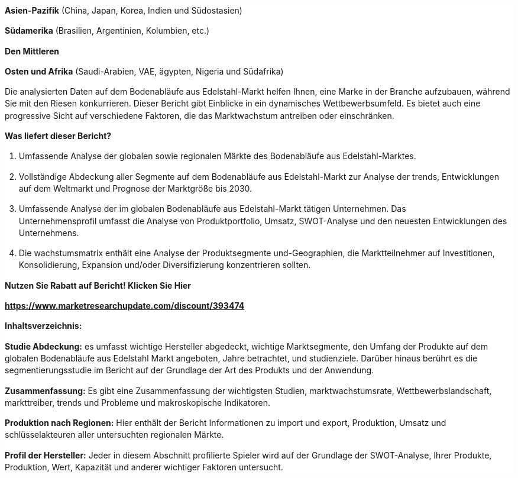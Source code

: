 <strong>Asien-Pazifik</strong> (China, Japan, Korea, Indien und Südostasien)



<strong>Südamerika</strong> (Brasilien, Argentinien, Kolumbien, etc.)



<strong>Den Mittleren</strong> 

<strong>Osten und Afrika</strong> (Saudi-Arabien, VAE, ägypten, Nigeria und Südafrika)

Die analysierten Daten auf dem Bodenabläufe aus Edelstahl-Markt helfen Ihnen, eine Marke in der Branche aufzubauen, während Sie mit den Riesen konkurrieren. Dieser Bericht gibt Einblicke in ein dynamisches Wettbewerbsumfeld. Es bietet auch eine progressive Sicht auf verschiedene Faktoren, die das Marktwachstum antreiben oder einschränken.



<strong>Was liefert dieser Bericht?</strong>

1. Umfassende Analyse der globalen sowie regionalen Märkte des Bodenabläufe aus Edelstahl-Marktes.

2. Vollständige Abdeckung aller Segmente auf dem Bodenabläufe aus Edelstahl-Markt zur Analyse der trends, Entwicklungen auf dem Weltmarkt und Prognose der Marktgröße bis 2030.

3. Umfassende Analyse der im globalen Bodenabläufe aus Edelstahl-Markt tätigen Unternehmen. Das Unternehmensprofil umfasst die Analyse von Produktportfolio, Umsatz, SWOT-Analyse und den neuesten Entwicklungen des Unternehmens.

4. Die wachstumsmatrix enthält eine Analyse der Produktsegmente und-Geographien, die Marktteilnehmer auf Investitionen, Konsolidierung, Expansion und/oder Diversifizierung konzentrieren sollten.



<strong>Nutzen Sie Rabatt auf Bericht! Klicken Sie Hier
</strong>

<strong><a href=https://www.marketresearchupdate.com/discount/393474>https://www.marketresearchupdate.com/discount/393474</b></u></font></strong></a>



<strong>Inhaltsverzeichnis:</strong>



<strong>Studie Abdeckung:</strong> es umfasst wichtige Hersteller abgedeckt, wichtige Marktsegmente, den Umfang der Produkte auf dem globalen Bodenabläufe aus Edelstahl Markt angeboten, Jahre betrachtet, und studienziele. Darüber hinaus berührt es die segmentierungsstudie im Bericht auf der Grundlage der Art des Produkts und der Anwendung.



<strong>Zusammenfassung:</strong> Es gibt eine Zusammenfassung der wichtigsten Studien, marktwachstumsrate, Wettbewerbslandschaft, markttreiber, trends und Probleme und makroskopische Indikatoren.



<strong>Produktion nach Regionen:</strong> Hier enthält der Bericht Informationen zu import und export, Produktion, Umsatz und schlüsselakteuren aller untersuchten regionalen Märkte.



<strong>Profil der Hersteller:</strong> Jeder in diesem Abschnitt profilierte Spieler wird auf der Grundlage der SWOT-Analyse, Ihrer Produkte, Produktion, Wert, Kapazität und anderer wichtiger Faktoren untersucht.
